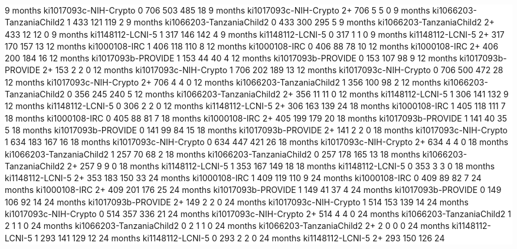 9 months    ki1017093c-NIH-Crypto      0     706   503    485     18
9 months    ki1017093c-NIH-Crypto      2+    706     5      5      0
9 months    ki1066203-TanzaniaChild2   1     433   121    119      2
9 months    ki1066203-TanzaniaChild2   0     433   300    295      5
9 months    ki1066203-TanzaniaChild2   2+    433    12     12      0
9 months    ki1148112-LCNI-5           1     317   146    142      4
9 months    ki1148112-LCNI-5           0     317     1      1      0
9 months    ki1148112-LCNI-5           2+    317   170    157     13
12 months   ki1000108-IRC              1     406   118    110      8
12 months   ki1000108-IRC              0     406    88     78     10
12 months   ki1000108-IRC              2+    406   200    184     16
12 months   ki1017093b-PROVIDE         1     153    44     40      4
12 months   ki1017093b-PROVIDE         0     153   107     98      9
12 months   ki1017093b-PROVIDE         2+    153     2      2      0
12 months   ki1017093c-NIH-Crypto      1     706   202    189     13
12 months   ki1017093c-NIH-Crypto      0     706   500    472     28
12 months   ki1017093c-NIH-Crypto      2+    706     4      4      0
12 months   ki1066203-TanzaniaChild2   1     356   100     98      2
12 months   ki1066203-TanzaniaChild2   0     356   245    240      5
12 months   ki1066203-TanzaniaChild2   2+    356    11     11      0
12 months   ki1148112-LCNI-5           1     306   141    132      9
12 months   ki1148112-LCNI-5           0     306     2      2      0
12 months   ki1148112-LCNI-5           2+    306   163    139     24
18 months   ki1000108-IRC              1     405   118    111      7
18 months   ki1000108-IRC              0     405    88     81      7
18 months   ki1000108-IRC              2+    405   199    179     20
18 months   ki1017093b-PROVIDE         1     141    40     35      5
18 months   ki1017093b-PROVIDE         0     141    99     84     15
18 months   ki1017093b-PROVIDE         2+    141     2      2      0
18 months   ki1017093c-NIH-Crypto      1     634   183    167     16
18 months   ki1017093c-NIH-Crypto      0     634   447    421     26
18 months   ki1017093c-NIH-Crypto      2+    634     4      4      0
18 months   ki1066203-TanzaniaChild2   1     257    70     68      2
18 months   ki1066203-TanzaniaChild2   0     257   178    165     13
18 months   ki1066203-TanzaniaChild2   2+    257     9      9      0
18 months   ki1148112-LCNI-5           1     353   167    149     18
18 months   ki1148112-LCNI-5           0     353     3      3      0
18 months   ki1148112-LCNI-5           2+    353   183    150     33
24 months   ki1000108-IRC              1     409   119    110      9
24 months   ki1000108-IRC              0     409    89     82      7
24 months   ki1000108-IRC              2+    409   201    176     25
24 months   ki1017093b-PROVIDE         1     149    41     37      4
24 months   ki1017093b-PROVIDE         0     149   106     92     14
24 months   ki1017093b-PROVIDE         2+    149     2      2      0
24 months   ki1017093c-NIH-Crypto      1     514   153    139     14
24 months   ki1017093c-NIH-Crypto      0     514   357    336     21
24 months   ki1017093c-NIH-Crypto      2+    514     4      4      0
24 months   ki1066203-TanzaniaChild2   1       2     1      1      0
24 months   ki1066203-TanzaniaChild2   0       2     1      1      0
24 months   ki1066203-TanzaniaChild2   2+      2     0      0      0
24 months   ki1148112-LCNI-5           1     293   141    129     12
24 months   ki1148112-LCNI-5           0     293     2      2      0
24 months   ki1148112-LCNI-5           2+    293   150    126     24
